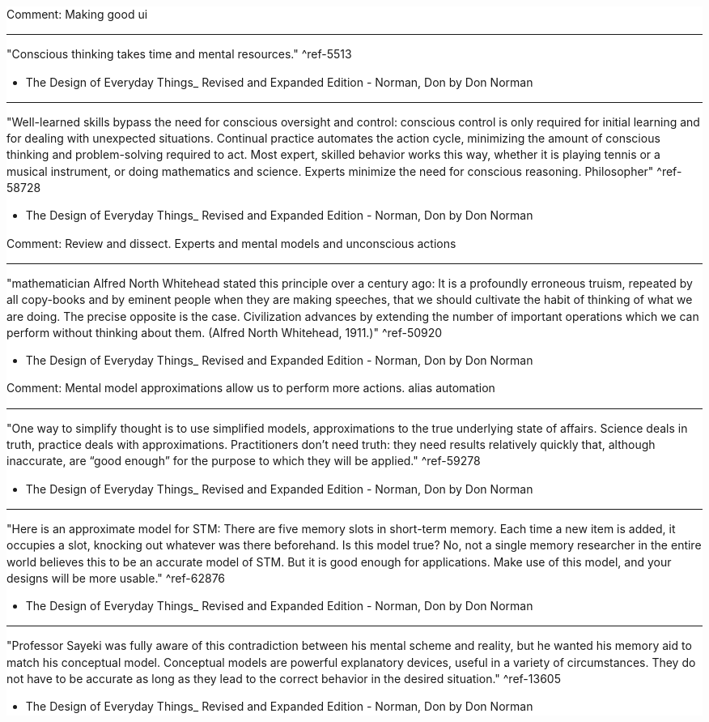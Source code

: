 Comment: Making good ui

---
"Conscious thinking takes time and mental resources."  ^ref-5513
* The Design of Everyday Things_ Revised and Expanded Edition - Norman, Don by Don
Norman

---
"Well-learned skills bypass the need for conscious oversight and control: conscious control is only required for initial learning and for dealing with unexpected situations. Continual practice automates the action cycle, minimizing the amount of conscious thinking and problem-solving required to act. Most expert, skilled behavior works this way, whether it is playing tennis or a musical instrument, or doing mathematics and science. Experts minimize the need for conscious reasoning. Philosopher"  ^ref-58728
* The Design of Everyday Things_ Revised and Expanded Edition - Norman, Don by Don
Norman

Comment: Review and dissect. Experts and mental models and unconscious actions

---
"mathematician Alfred North Whitehead stated this principle over a century ago: It is a profoundly erroneous truism, repeated by all copy-books and by eminent people when they are making speeches, that we should cultivate the habit of thinking of what we are doing. The precise opposite is the case. Civilization advances by extending the number of important operations which we can perform without thinking about them. (Alfred North Whitehead, 1911.)"  ^ref-50920
* The Design of Everyday Things_ Revised and Expanded Edition - Norman, Don by Don
Norman

Comment: Mental model approximations allow us to perform more actions.
alias automation

---
"One way to simplify thought is to use simplified models, approximations to the true underlying state of affairs. Science deals in truth, practice deals with approximations. Practitioners don’t need truth: they need results relatively quickly that, although inaccurate, are “good enough” for the purpose to which they will be applied."  ^ref-59278
* The Design of Everyday Things_ Revised and Expanded Edition - Norman, Don by Don
Norman

---
"Here is an approximate model for STM: There are five memory slots in short-term memory. Each time a new item is added, it occupies a slot, knocking out whatever was there beforehand. Is this model true? No, not a single memory researcher in the entire world believes this to be an accurate model of STM. But it is good enough for applications. Make use of this model, and your designs will be more usable."  ^ref-62876
* The Design of Everyday Things_ Revised and Expanded Edition - Norman, Don by Don
Norman

---
"Professor Sayeki was fully aware of this contradiction between his mental scheme and reality, but he wanted his memory aid to match his conceptual model. Conceptual models are powerful explanatory devices, useful in a variety of circumstances. They do not have to be accurate as long as they lead to the correct behavior in the desired situation."  ^ref-13605
* The Design of Everyday Things_ Revised and Expanded Edition - Norman, Don by Don
Norman
